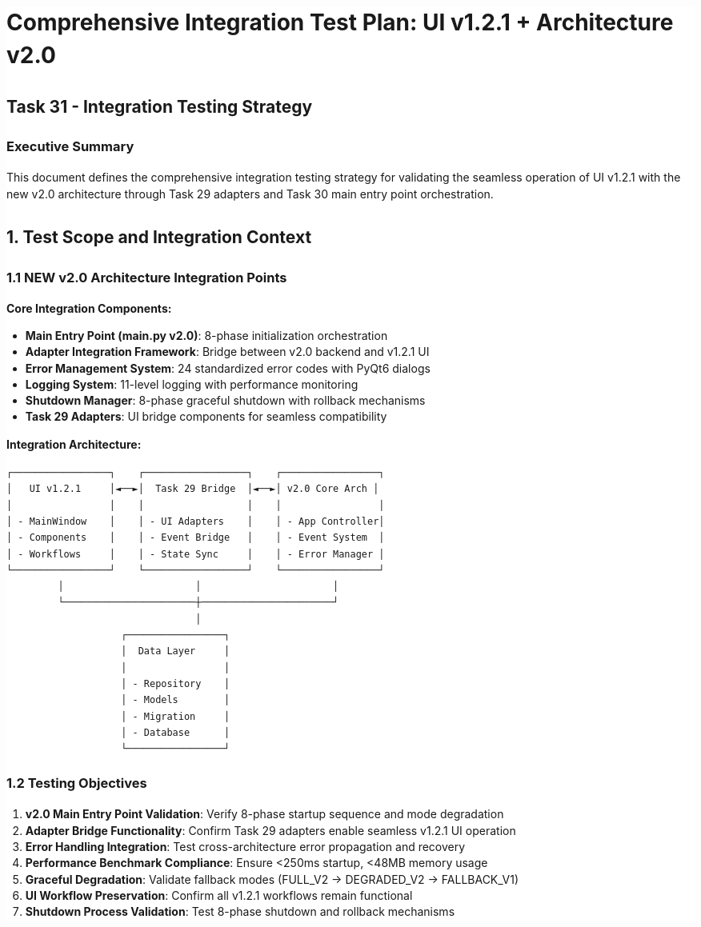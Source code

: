 # Comprehensive Integration Test Plan: UI v1.2.1 + Architecture v2.0
## Task 31 - Integration Testing Strategy

### Executive Summary

This document defines the comprehensive integration testing strategy for validating the seamless operation of UI v1.2.1 with the new v2.0 architecture through Task 29 adapters and Task 30 main entry point orchestration.

## 1. Test Scope and Integration Context

### 1.1 NEW v2.0 Architecture Integration Points

**Core Integration Components:**
- **Main Entry Point (main.py v2.0)**: 8-phase initialization orchestration
- **Adapter Integration Framework**: Bridge between v2.0 backend and v1.2.1 UI  
- **Error Management System**: 24 standardized error codes with PyQt6 dialogs
- **Logging System**: 11-level logging with performance monitoring
- **Shutdown Manager**: 8-phase graceful shutdown with rollback mechanisms
- **Task 29 Adapters**: UI bridge components for seamless compatibility

**Integration Architecture:**
```
┌─────────────────┐    ┌──────────────────┐    ┌─────────────────┐
│   UI v1.2.1     │◄──►│  Task 29 Bridge  │◄──►│ v2.0 Core Arch │
│                 │    │                  │    │                 │
│ - MainWindow    │    │ - UI Adapters    │    │ - App Controller│
│ - Components    │    │ - Event Bridge   │    │ - Event System  │
│ - Workflows     │    │ - State Sync     │    │ - Error Manager │
└─────────────────┘    └──────────────────┘    └─────────────────┘
         │                       │                       │
         └───────────────────────┼───────────────────────┘
                                 │
                    ┌─────────────────┐
                    │  Data Layer     │
                    │                 │
                    │ - Repository    │
                    │ - Models        │
                    │ - Migration     │
                    │ - Database      │
                    └─────────────────┘
```

### 1.2 Testing Objectives

1. **v2.0 Main Entry Point Validation**: Verify 8-phase startup sequence and mode degradation
2. **Adapter Bridge Functionality**: Confirm Task 29 adapters enable seamless v1.2.1 UI operation
3. **Error Handling Integration**: Test cross-architecture error propagation and recovery
4. **Performance Benchmark Compliance**: Ensure <250ms startup, <48MB memory usage
5. **Graceful Degradation**: Validate fallback modes (FULL_V2 → DEGRADED_V2 → FALLBACK_V1)
6. **UI Workflow Preservation**: Confirm all v1.2.1 workflows remain functional
7. **Shutdown Process Validation**: Test 8-phase shutdown and rollback mechanisms

